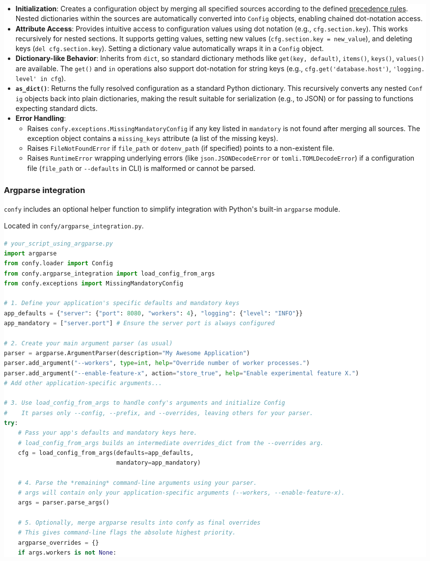  - **Initialization**: Creates a configuration object by merging all specified sources according to the defined [precedence rules](https://www.google.com/search?q=%23loading-precedence). Nested dictionaries within the sources are automatically converted into `Config` objects, enabling chained dot-notation access.
  - **Attribute Access**: Provides intuitive access to configuration values using dot notation (e.g., `cfg.section.key`). This works recursively for nested sections. It supports getting values, setting new values (`cfg.section.key = new_value`), and deleting keys (`del cfg.section.key`). Setting a dictionary value automatically wraps it in a `Config` object.
  - **Dictionary-like Behavior**: Inherits from `dict`, so standard dictionary methods like `get(key, default)`, `items()`, `keys()`, `values()` are available. The `get()` and `in` operations also support dot-notation for string keys (e.g., `cfg.get('database.host')`, `'logging.level' in cfg`).
  - **`as_dict()`**: Returns the fully resolved configuration as a standard Python dictionary. This recursively converts any nested `Config` objects back into plain dictionaries, making the result suitable for serialization (e.g., to JSON) or for passing to functions expecting standard dicts.
  - **Error Handling**:
      - Raises `confy.exceptions.MissingMandatoryConfig` if any key listed in `mandatory` is not found after merging all sources. The exception object contains a `missing_keys` attribute (a list of the missing keys).
      - Raises `FileNotFoundError` if `file_path` or `dotenv_path` (if specified) points to a non-existent file.
      - Raises `RuntimeError` wrapping underlying errors (like `json.JSONDecodeError` or `tomli.TOMLDecodeError`) if a configuration file (`file_path` or `--defaults` in CLI) is malformed or cannot be parsed.

### Argparse integration

`confy` includes an optional helper function to simplify integration with Python's built-in `argparse` module.

Located in `confy/argparse_integration.py`.

```python
# your_script_using_argparse.py
import argparse
from confy.loader import Config
from confy.argparse_integration import load_config_from_args
from confy.exceptions import MissingMandatoryConfig

# 1. Define your application's specific defaults and mandatory keys
app_defaults = {"server": {"port": 8080, "workers": 4}, "logging": {"level": "INFO"}}
app_mandatory = ["server.port"] # Ensure the server port is always configured

# 2. Create your main argument parser (as usual)
parser = argparse.ArgumentParser(description="My Awesome Application")
parser.add_argument("--workers", type=int, help="Override number of worker processes.")
parser.add_argument("--enable-feature-x", action="store_true", help="Enable experimental feature X.")
# Add other application-specific arguments...

# 3. Use load_config_from_args to handle confy's arguments and initialize Config
#    It parses only --config, --prefix, and --overrides, leaving others for your parser.
try:
    # Pass your app's defaults and mandatory keys here.
    # load_config_from_args builds an intermediate overrides_dict from the --overrides arg.
    cfg = load_config_from_args(defaults=app_defaults,
                                mandatory=app_mandatory)

    # 4. Parse the *remaining* command-line arguments using your parser.
    # args will contain only your application-specific arguments (--workers, --enable-feature-x).
    args = parser.parse_args()

    # 5. Optionally, merge argparse results into confy as final overrides
    # This gives command-line flags the absolute highest priority.
    argparse_overrides = {}
    if args.workers is not None:
```